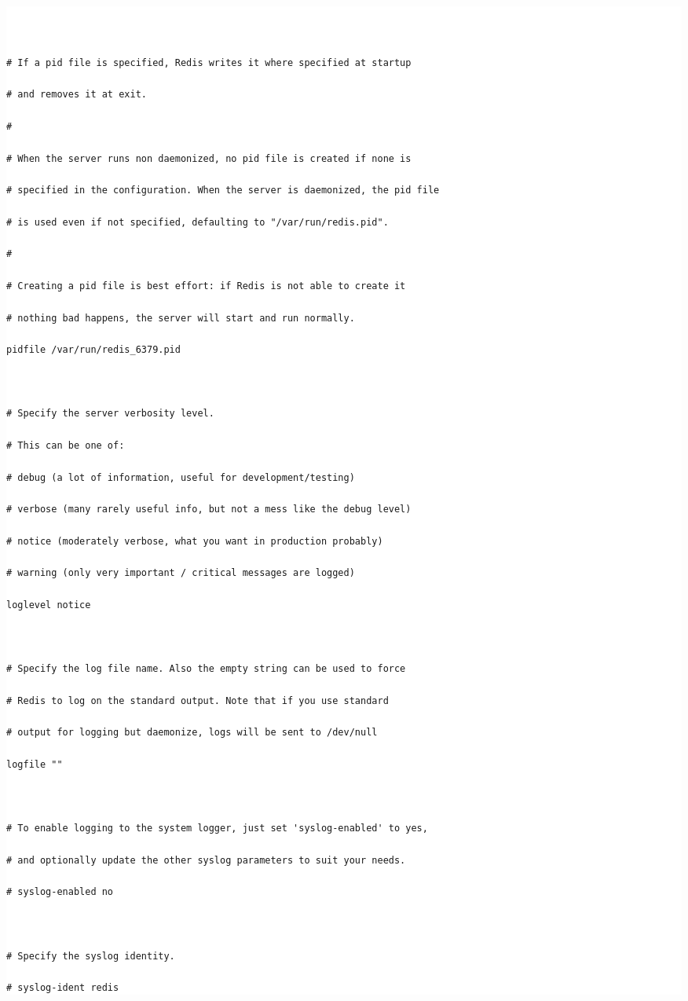 ```

 

# If a pid file is specified, Redis writes it where specified at startup

# and removes it at exit.

#

# When the server runs non daemonized, no pid file is created if none is

# specified in the configuration. When the server is daemonized, the pid file

# is used even if not specified, defaulting to "/var/run/redis.pid".

#

# Creating a pid file is best effort: if Redis is not able to create it

# nothing bad happens, the server will start and run normally.

pidfile /var/run/redis_6379.pid

 

# Specify the server verbosity level.

# This can be one of:

# debug (a lot of information, useful for development/testing)

# verbose (many rarely useful info, but not a mess like the debug level)

# notice (moderately verbose, what you want in production probably)

# warning (only very important / critical messages are logged)

loglevel notice

 

# Specify the log file name. Also the empty string can be used to force

# Redis to log on the standard output. Note that if you use standard

# output for logging but daemonize, logs will be sent to /dev/null

logfile ""

 

# To enable logging to the system logger, just set 'syslog-enabled' to yes,

# and optionally update the other syslog parameters to suit your needs.

# syslog-enabled no

 

# Specify the syslog identity.

# syslog-ident redis

```